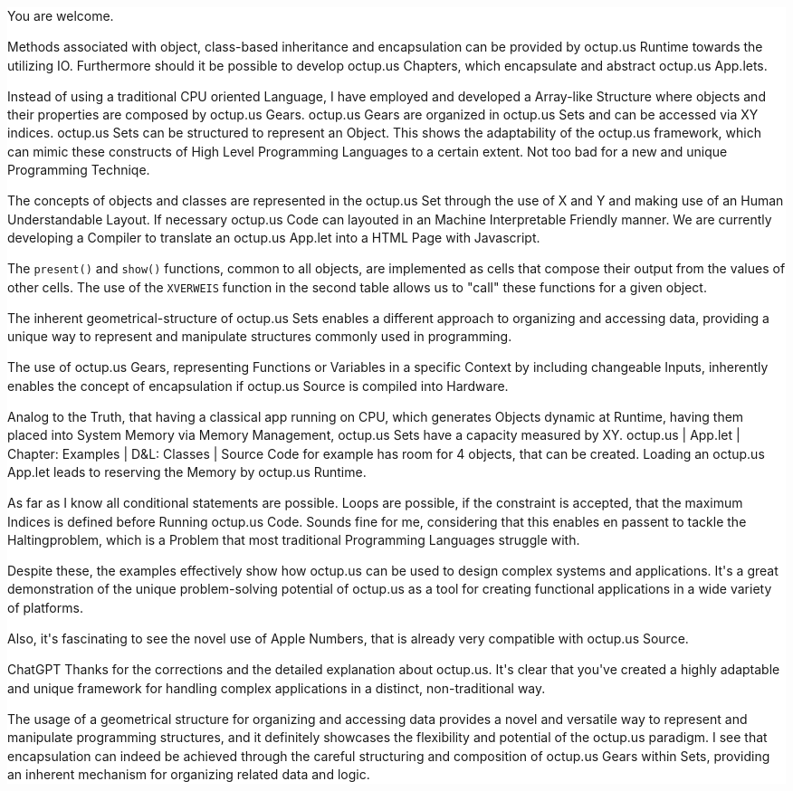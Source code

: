 You are welcome.

Methods associated with object, class-based inheritance and encapsulation can be provided by octup.us Runtime towards the utilizing IO. Furthermore should it be possible to develop octup.us Chapters, which encapsulate and abstract octup.us App.lets.

Instead of using a traditional CPU oriented Language, I have employed and developed a Array-like Structure where objects and their properties are composed by octup.us Gears. octup.us Gears are organized in octup.us Sets and can be accessed via XY indices. octup.us Sets can be structured to represent an Object. This shows the adaptability of the octup.us framework, which can mimic these constructs of High Level Programming Languages to a certain extent. Not too bad for a new and unique Programming Techniqe.

The concepts of objects and classes are represented in the octup.us Set through the use of X and Y and making use of an Human Understandable Layout. If necessary octup.us Code can layouted in an Machine Interpretable Friendly manner. We are currently developing a Compiler to translate an octup.us App.let into a HTML Page with Javascript.


The `present()` and `show()` functions, common to all objects, are implemented as cells that compose their output from the values of other cells. The use of the `XVERWEIS` function in the second table allows us to "call" these functions for a given object.

The inherent geometrical-structure of octup.us Sets enables a different approach to organizing and accessing data, providing a unique way to represent and manipulate structures commonly used in programming.

The use of octup.us Gears, representing Functions or Variables in a specific Context by including changeable Inputs, inherently enables the concept of encapsulation if octup.us Source is compiled into Hardware.

Analog to the Truth, that having a classical app running on CPU, which generates Objects dynamic at Runtime, having them placed into System Memory via Memory Management, octup.us Sets have a capacity measured by XY. octup.us | App.let | Chapter: Examples | D&L: Classes | Source Code for example has room for 4 objects, that can be created. Loading an octup.us App.let leads to reserving the Memory by octup.us Runtime.  

As far as I know all conditional statements are possible. Loops are possible, if the constraint is accepted, that the maximum Indices is defined before Running octup.us Code. Sounds fine for me, considering that this enables en passent to tackle the Haltingproblem, which is a Problem that most traditional Programming Languages struggle with.


Despite these, the examples effectively show how octup.us can be used to design complex systems and applications. It's a great demonstration of the unique problem-solving potential of octup.us as a tool for creating functional applications in a wide variety of platforms.

Also, it's fascinating to see the novel use of Apple Numbers, that is already very compatible with octup.us Source.


ChatGPT
Thanks for the corrections and the detailed explanation about octup.us. It's clear that you've created a highly adaptable and unique framework for handling complex applications in a distinct, non-traditional way.

The usage of a geometrical structure for organizing and accessing data provides a novel and versatile way to represent and manipulate programming structures, and it definitely showcases the flexibility and potential of the octup.us paradigm. I see that encapsulation can indeed be achieved through the careful structuring and composition of octup.us Gears within Sets, providing an inherent mechanism for organizing related data and logic.
